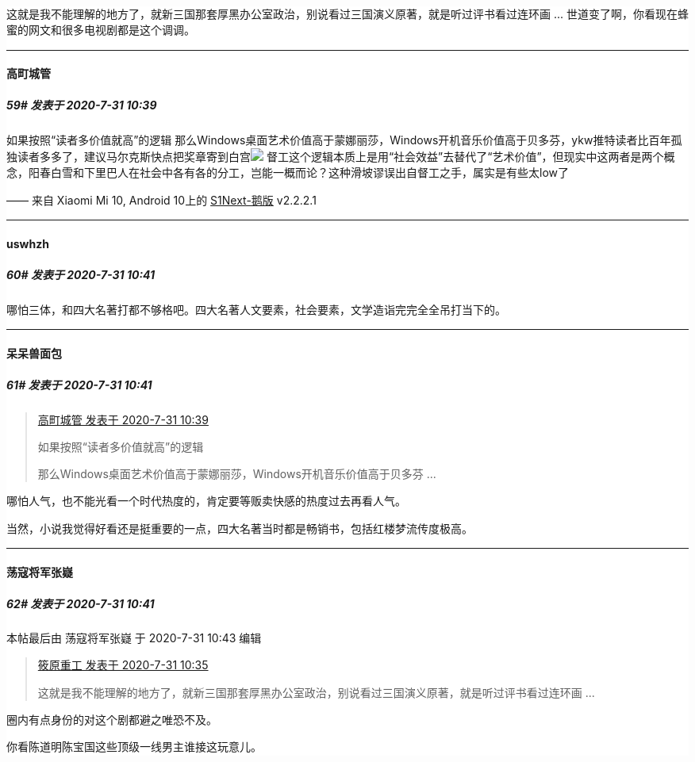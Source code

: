 这就是我不能理解的地方了，就新三国那套厚黑办公室政治，别说看过三国演义原著，就是听过评书看过连环画 ...</blockquote>
世道变了啊，你看现在蜂蜜的网文和很多电视剧都是这个调调。


-----

####  高町城管  
##### 59#       发表于 2020-7-31 10:39


如果按照“读者多价值就高”的逻辑
那么Windows桌面艺术价值高于蒙娜丽莎，Windows开机音乐价值高于贝多芬，ykw推特读者比百年孤独读者多多了，建议马尔克斯快点把奖章寄到白宫<img src="https://static.saraba1st.com/image/smiley/face2017/067.png" referrerpolicy="no-referrer">
督工这个逻辑本质上是用“社会效益”去替代了“艺术价值”，但现实中这两者是两个概念，阳春白雪和下里巴人在社会中各有各的分工，岂能一概而论？这种滑坡谬误出自督工之手，属实是有些太low了

—— 来自 Xiaomi Mi 10, Android 10上的 [S1Next-鹅版](https://github.com/ykrank/S1-Next/releases) v2.2.2.1


-----

####  uswhzh  
##### 60#       发表于 2020-7-31 10:41


哪怕三体，和四大名著打都不够格吧。四大名著人文要素，社会要素，文学造诣完完全全吊打当下的。


-----

####  呆呆兽面包  
##### 61#       发表于 2020-7-31 10:41


<blockquote><a href="httphttps://bbs.saraba1st.com/2b/forum.php?mod=redirect&amp;goto=findpost&amp;pid=48269556&amp;ptid=1952377" target="_blank">高町城管 发表于 2020-7-31 10:39</a>

如果按照“读者多价值就高”的逻辑

那么Windows桌面艺术价值高于蒙娜丽莎，Windows开机音乐价值高于贝多芬 ...</blockquote>
哪怕人气，也不能光看一个时代热度的，肯定要等贩卖快感的热度过去再看人气。


当然，小说我觉得好看还是挺重要的一点，四大名著当时都是畅销书，包括红楼梦流传度极高。


-----

####  荡寇将军张嶷  
##### 62#       发表于 2020-7-31 10:41


 本帖最后由 荡寇将军张嶷 于 2020-7-31 10:43 编辑 
<blockquote><a href="httphttps://bbs.saraba1st.com/2b/forum.php?mod=redirect&amp;goto=findpost&amp;pid=48269519&amp;ptid=1952377" target="_blank">筱原重工 发表于 2020-7-31 10:35</a>

这就是我不能理解的地方了，就新三国那套厚黑办公室政治，别说看过三国演义原著，就是听过评书看过连环画 ...</blockquote>
圈内有点身份的对这个剧都避之唯恐不及。

你看陈道明陈宝国这些顶级一线男主谁接这玩意儿。

